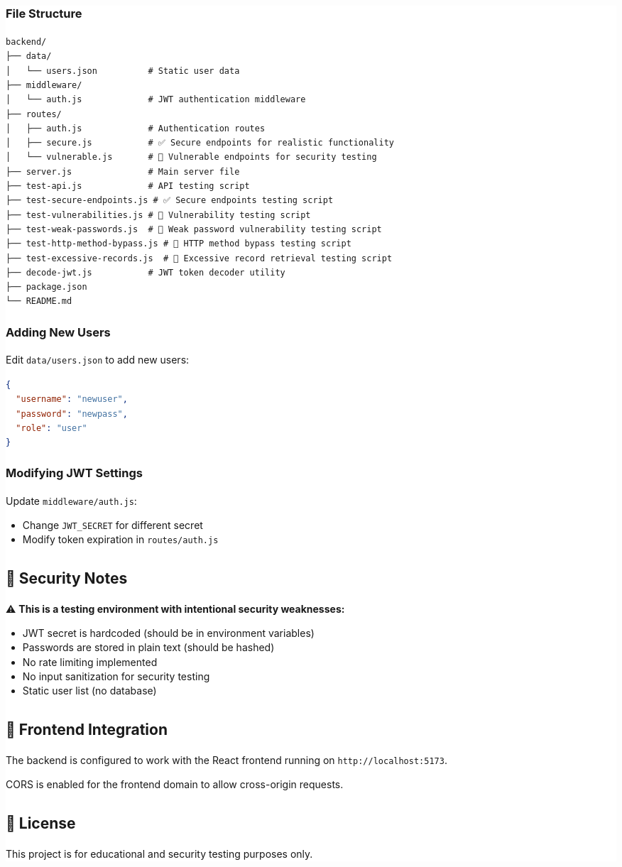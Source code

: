### File Structure
```
backend/
├── data/
│   └── users.json          # Static user data
├── middleware/
│   └── auth.js             # JWT authentication middleware
├── routes/
│   ├── auth.js             # Authentication routes
│   ├── secure.js           # ✅ Secure endpoints for realistic functionality
│   └── vulnerable.js       # 🚨 Vulnerable endpoints for security testing
├── server.js               # Main server file
├── test-api.js             # API testing script
├── test-secure-endpoints.js # ✅ Secure endpoints testing script
├── test-vulnerabilities.js # 🚨 Vulnerability testing script
├── test-weak-passwords.js  # 🚨 Weak password vulnerability testing script
├── test-http-method-bypass.js # 🚨 HTTP method bypass testing script
├── test-excessive-records.js  # 🚨 Excessive record retrieval testing script
├── decode-jwt.js           # JWT token decoder utility
├── package.json
└── README.md
```

### Adding New Users
Edit `data/users.json` to add new users:
```json
{
  "username": "newuser",
  "password": "newpass",
  "role": "user"
}
```

### Modifying JWT Settings
Update `middleware/auth.js`:
- Change `JWT_SECRET` for different secret
- Modify token expiration in `routes/auth.js`

## 🚨 Security Notes

⚠️ **This is a testing environment with intentional security weaknesses:**

- JWT secret is hardcoded (should be in environment variables)
- Passwords are stored in plain text (should be hashed)
- No rate limiting implemented
- No input sanitization for security testing
- Static user list (no database)

## 🔗 Frontend Integration

The backend is configured to work with the React frontend running on `http://localhost:5173`.

CORS is enabled for the frontend domain to allow cross-origin requests.

## 📝 License

This project is for educational and security testing purposes only. 